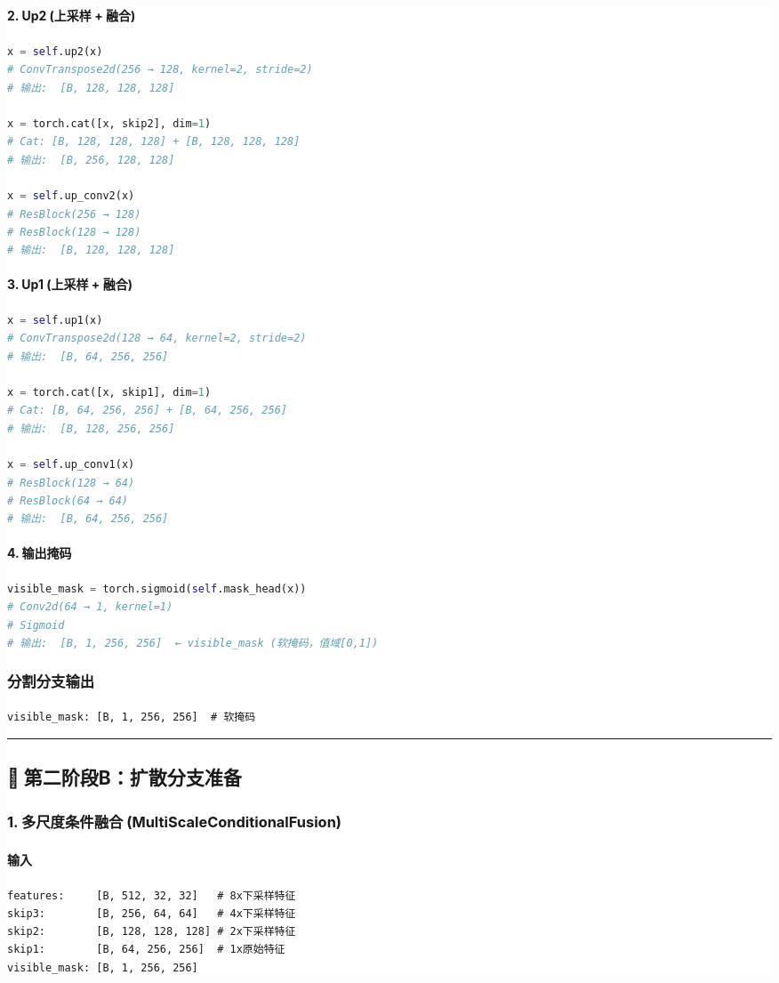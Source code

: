 #### 2. Up2 (上采样 + 融合)
```python
x = self.up2(x)
# ConvTranspose2d(256 → 128, kernel=2, stride=2)
# 输出:  [B, 128, 128, 128]

x = torch.cat([x, skip2], dim=1)
# Cat: [B, 128, 128, 128] + [B, 128, 128, 128]
# 输出:  [B, 256, 128, 128]

x = self.up_conv2(x)
# ResBlock(256 → 128)
# ResBlock(128 → 128)
# 输出:  [B, 128, 128, 128]
```

#### 3. Up1 (上采样 + 融合)
```python
x = self.up1(x)
# ConvTranspose2d(128 → 64, kernel=2, stride=2)
# 输出:  [B, 64, 256, 256]

x = torch.cat([x, skip1], dim=1)
# Cat: [B, 64, 256, 256] + [B, 64, 256, 256]
# 输出:  [B, 128, 256, 256]

x = self.up_conv1(x)
# ResBlock(128 → 64)
# ResBlock(64 → 64)
# 输出:  [B, 64, 256, 256]
```

#### 4. 输出掩码
```python
visible_mask = torch.sigmoid(self.mask_head(x))
# Conv2d(64 → 1, kernel=1)
# Sigmoid
# 输出:  [B, 1, 256, 256]  ← visible_mask (软掩码，值域[0,1])
```

### 分割分支输出
```
visible_mask: [B, 1, 256, 256]  # 软掩码
```

---

## 🌊 第二阶段B：扩散分支准备

### 1. 多尺度条件融合 (MultiScaleConditionalFusion)

#### 输入
```
features:     [B, 512, 32, 32]   # 8x下采样特征
skip3:        [B, 256, 64, 64]   # 4x下采样特征
skip2:        [B, 128, 128, 128] # 2x下采样特征
skip1:        [B, 64, 256, 256]  # 1x原始特征
visible_mask: [B, 1, 256, 256]
```
